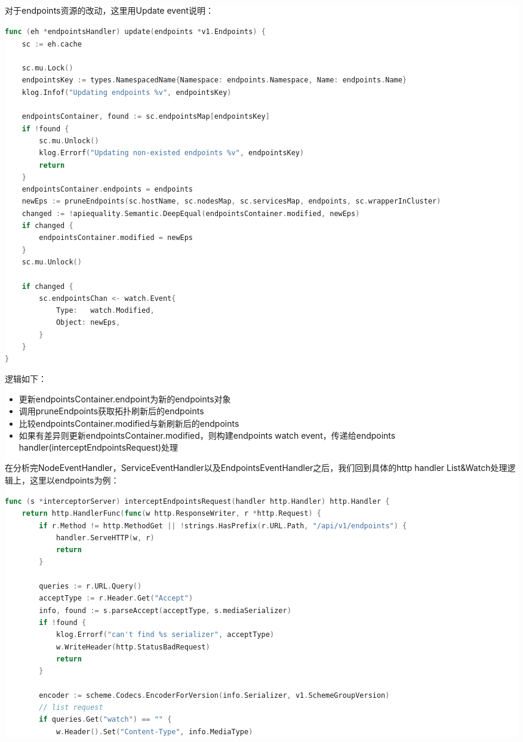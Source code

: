 对于endpoints资源的改动，这里用Update event说明：

```go
func (eh *endpointsHandler) update(endpoints *v1.Endpoints) {
	sc := eh.cache

	sc.mu.Lock()
	endpointsKey := types.NamespacedName{Namespace: endpoints.Namespace, Name: endpoints.Name}
	klog.Infof("Updating endpoints %v", endpointsKey)

	endpointsContainer, found := sc.endpointsMap[endpointsKey]
	if !found {
		sc.mu.Unlock()
		klog.Errorf("Updating non-existed endpoints %v", endpointsKey)
		return
	}
	endpointsContainer.endpoints = endpoints
	newEps := pruneEndpoints(sc.hostName, sc.nodesMap, sc.servicesMap, endpoints, sc.wrapperInCluster)
	changed := !apiequality.Semantic.DeepEqual(endpointsContainer.modified, newEps)
	if changed {
		endpointsContainer.modified = newEps
	}
	sc.mu.Unlock()

	if changed {
		sc.endpointsChan <- watch.Event{
			Type:   watch.Modified,
			Object: newEps,
		}
	}
}
```

逻辑如下：

* 更新endpointsContainer.endpoint为新的endpoints对象
* 调用pruneEndpoints获取拓扑刷新后的endpoints
* 比较endpointsContainer.modified与新刷新后的endpoints
* 如果有差异则更新endpointsContainer.modified，则构建endpoints watch event，传递给endpoints handler(interceptEndpointsRequest)处理

在分析完NodeEventHandler，ServiceEventHandler以及EndpointsEventHandler之后，我们回到具体的http handler List&Watch处理逻辑上，这里以endpoints为例：

```go
func (s *interceptorServer) interceptEndpointsRequest(handler http.Handler) http.Handler {
	return http.HandlerFunc(func(w http.ResponseWriter, r *http.Request) {
		if r.Method != http.MethodGet || !strings.HasPrefix(r.URL.Path, "/api/v1/endpoints") {
			handler.ServeHTTP(w, r)
			return
		}

		queries := r.URL.Query()
		acceptType := r.Header.Get("Accept")
		info, found := s.parseAccept(acceptType, s.mediaSerializer)
		if !found {
			klog.Errorf("can't find %s serializer", acceptType)
			w.WriteHeader(http.StatusBadRequest)
			return
		}

		encoder := scheme.Codecs.EncoderForVersion(info.Serializer, v1.SchemeGroupVersion)
		// list request
		if queries.Get("watch") == "" {
			w.Header().Set("Content-Type", info.MediaType)
```